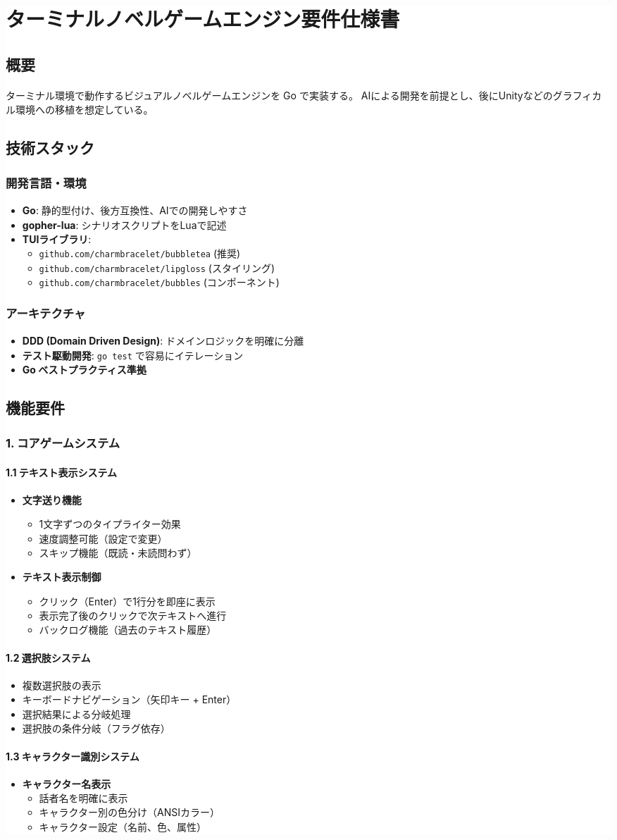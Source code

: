 # ターミナルノベルゲームエンジン要件仕様書

## 概要
ターミナル環境で動作するビジュアルノベルゲームエンジンを Go で実装する。
AIによる開発を前提とし、後にUnityなどのグラフィカル環境への移植を想定している。

## 技術スタック

### 開発言語・環境
- **Go**: 静的型付け、後方互換性、AIでの開発しやすさ
- **gopher-lua**: シナリオスクリプトをLuaで記述
- **TUIライブラリ**: 
  - `github.com/charmbracelet/bubbletea` (推奨)
  - `github.com/charmbracelet/lipgloss` (スタイリング)
  - `github.com/charmbracelet/bubbles` (コンポーネント)

### アーキテクチャ
- **DDD (Domain Driven Design)**: ドメインロジックを明確に分離
- **テスト駆動開発**: `go test` で容易にイテレーション
- **Go ベストプラクティス準拠**

## 機能要件

### 1. コアゲームシステム

#### 1.1 テキスト表示システム
- **文字送り機能**
  - 1文字ずつのタイプライター効果
  - 速度調整可能（設定で変更）
  - スキップ機能（既読・未読問わず）

- **テキスト表示制御**
  - クリック（Enter）で1行分を即座に表示
  - 表示完了後のクリックで次テキストへ進行
  - バックログ機能（過去のテキスト履歴）

#### 1.2 選択肢システム
- 複数選択肢の表示
- キーボードナビゲーション（矢印キー + Enter）
- 選択結果による分岐処理
- 選択肢の条件分岐（フラグ依存）

#### 1.3 キャラクター識別システム
- **キャラクター名表示**
  - 話者名を明確に表示
  - キャラクター別の色分け（ANSIカラー）
  - キャラクター設定（名前、色、属性）
